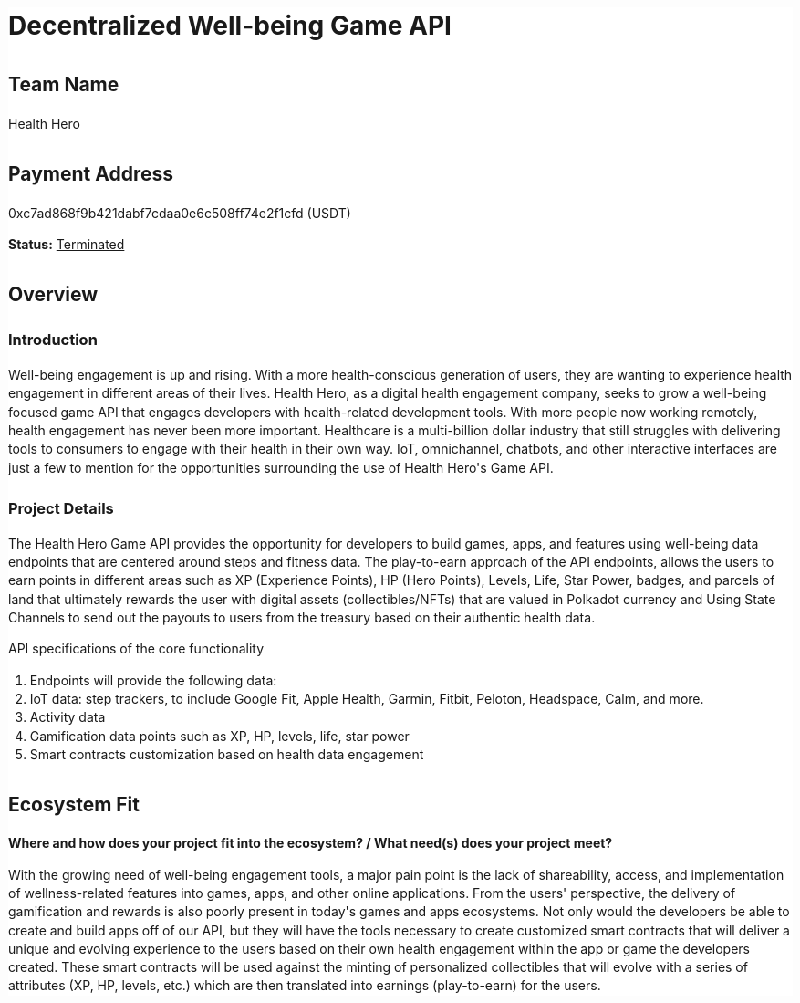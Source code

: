 # Decentralized Well-being Game API

## Team Name

Health Hero

## Payment Address

0xc7ad868f9b421dabf7cdaa0e6c508ff74e2f1cfd (USDT)

**Status:** [Terminated](https://github.com/w3f/Grants-Program/pull/675#issuecomment-1129061247)

## Overview

### Introduction

Well-being engagement is up and rising. With a more health-conscious generation of users, they are wanting to experience health engagement in different areas of their lives. Health Hero, as a digital health engagement company, seeks to grow a well-being focused game API that engages developers with health-related development tools. With more people now working remotely, health engagement has never been more important. Healthcare is a multi-billion dollar industry that still struggles with delivering tools to consumers to engage with their health in their own way. IoT, omnichannel, chatbots, and other interactive interfaces are just a few to mention for the opportunities surrounding the use of Health Hero&#39;s Game API.

### Project Details

The Health Hero Game API provides the opportunity for developers to build games, apps, and features using well-being data endpoints that are centered around steps and fitness data. The play-to-earn approach of the API endpoints, allows the users to earn points in different areas such as XP (Experience Points), HP (Hero Points), Levels, Life, Star Power, badges, and parcels of land that ultimately rewards the user with digital assets (collectibles/NFTs) that are valued in Polkadot currency and Using State Channels to send out the payouts to users from the treasury based on their authentic health data.

API specifications of the core functionality

1. Endpoints will provide the following data:
1. IoT data: step trackers, to include Google Fit, Apple Health, Garmin, Fitbit, Peloton, Headspace, Calm, and more.
2. Activity data
3. Gamification data points such as XP, HP, levels, life, star power
4. Smart contracts customization based on health data engagement

## Ecosystem Fit

**Where and how does your project fit into the ecosystem? / What need(s) does your project meet?**

With the growing need of well-being engagement tools, a major pain point is the lack of shareability, access, and implementation of wellness-related features into games, apps, and other online applications. From the users&#39; perspective, the delivery of gamification and rewards is also poorly present in today&#39;s games and apps ecosystems. Not only would the developers be able to create and build apps off of our API, but they will have the tools necessary to create customized smart contracts that will deliver a unique and evolving experience to the users based on their own health engagement within the app or game the developers created. These smart contracts will be used against the minting of personalized collectibles that will evolve with a series of attributes (XP, HP, levels, etc.) which are then translated into earnings (play-to-earn) for the users.
